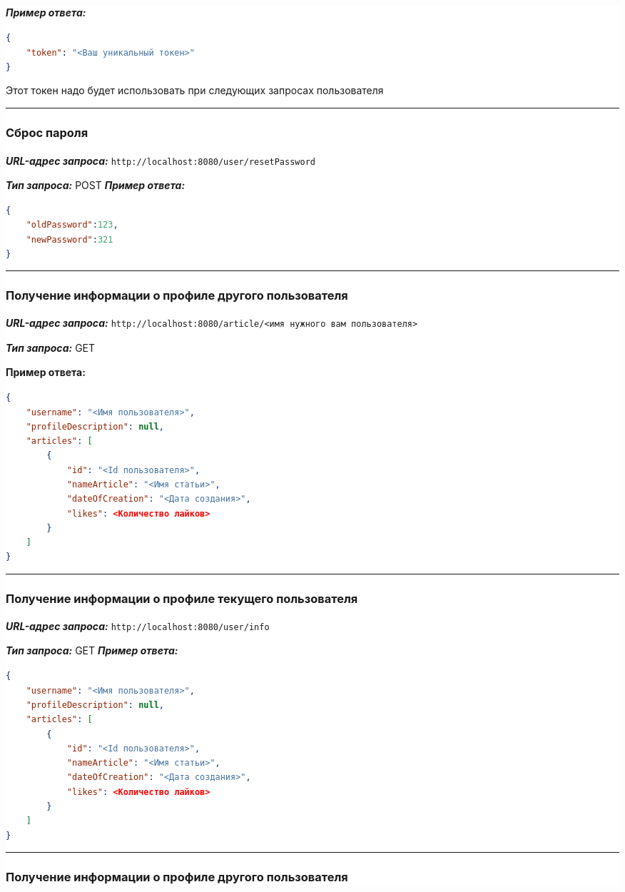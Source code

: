 ***Пример ответа:***
```JSON
{
    "token": "<Ваш уникальный токен>"
}
```
Этот токен надо будет использовать при следующих запросах пользователя
___

### Сброс пароля

***URL-адрес запроса:*** ```http://localhost:8080/user/resetPassword```

***Тип запроса:*** POST
***Пример ответа:***
```JSON
{
    "oldPassword":123,
    "newPassword":321
}
```
___
### Получение информации о профиле другого пользователя
***URL-адрес запроса:*** ```http://localhost:8080/article/<имя нужного вам пользователя>```

***Тип запроса:*** GET

**Пример ответа:**
```JSON
{
    "username": "<Имя пользователя>",
    "profileDescription": null,
    "articles": [
        {
            "id": "<Id пользователя>",
            "nameArticle": "<Имя статьи>",
            "dateOfCreation": "<Дата создания>",
            "likes": <Количество лайков>
        }
    ]
}
```
___
### Получение информации о профиле текущего пользователя
***URL-адрес запроса:*** ```http://localhost:8080/user/info```

***Тип запроса:*** GET
***Пример ответа:***
```JSON
{
    "username": "<Имя пользователя>",
    "profileDescription": null,
    "articles": [
        {
            "id": "<Id пользователя>",
            "nameArticle": "<Имя статьи>",
            "dateOfCreation": "<Дата создания>",
            "likes": <Количество лайков>
        }
    ]
}
```
___
### Получение информации о профиле другого пользователя